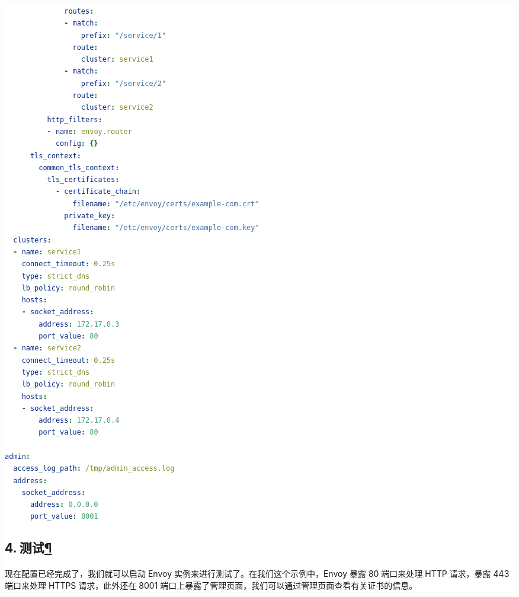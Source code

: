 ```yaml
              routes:
              - match:
                  prefix: "/service/1"
                route:
                  cluster: service1
              - match:
                  prefix: "/service/2"
                route:
                  cluster: service2
          http_filters:
          - name: envoy.router
            config: {}
      tls_context:
        common_tls_context:
          tls_certificates:
            - certificate_chain:
                filename: "/etc/envoy/certs/example-com.crt"
              private_key:
                filename: "/etc/envoy/certs/example-com.key"
  clusters:
  - name: service1
    connect_timeout: 0.25s
    type: strict_dns
    lb_policy: round_robin
    hosts:
    - socket_address:
        address: 172.17.0.3
        port_value: 80
  - name: service2
    connect_timeout: 0.25s
    type: strict_dns
    lb_policy: round_robin
    hosts:
    - socket_address:
        address: 172.17.0.4
        port_value: 80

admin:
  access_log_path: /tmp/admin_access.log
  address:
    socket_address:
      address: 0.0.0.0
      port_value: 8001
```



## 4. 测试[¶](https://www.qikqiak.com/envoy-book/secure-traffic-with-https/#4)

现在配置已经完成了，我们就可以启动 Envoy 实例来进行测试了。在我们这个示例中，Envoy 暴露 80 端口来处理 HTTP 请求，暴露 443 端口来处理 HTTPS 请求，此外还在 8001 端口上暴露了管理页面，我们可以通过管理页面查看有关证书的信息。
